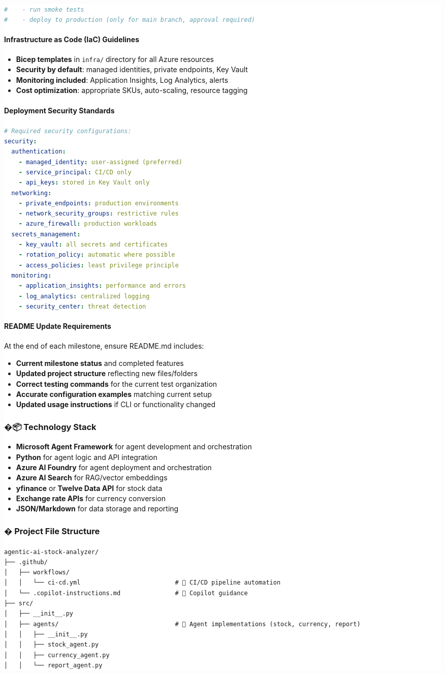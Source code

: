 ```yaml
#    - run smoke tests
#    - deploy to production (only for main branch, approval required)
```

#### Infrastructure as Code (IaC) Guidelines
- **Bicep templates** in `infra/` directory for all Azure resources
- **Security by default**: managed identities, private endpoints, Key Vault
- **Monitoring included**: Application Insights, Log Analytics, alerts
- **Cost optimization**: appropriate SKUs, auto-scaling, resource tagging

#### Deployment Security Standards
```yaml
# Required security configurations:
security:
  authentication:
    - managed_identity: user-assigned (preferred)
    - service_principal: CI/CD only
    - api_keys: stored in Key Vault only
  networking:
    - private_endpoints: production environments
    - network_security_groups: restrictive rules
    - azure_firewall: production workloads
  secrets_management:
    - key_vault: all secrets and certificates
    - rotation_policy: automatic where possible
    - access_policies: least privilege principle
  monitoring:
    - application_insights: performance and errors
    - log_analytics: centralized logging
    - security_center: threat detection
```

#### README Update Requirements
At the end of each milestone, ensure README.md includes:
- **Current milestone status** and completed features
- **Updated project structure** reflecting new files/folders
- **Correct testing commands** for the current test organization
- **Accurate configuration examples** matching current setup
- **Updated usage instructions** if CLI or functionality changed

### �📦 Technology Stack
- **Microsoft Agent Framework** for agent development and orchestration
- **Python** for agent logic and API integration
- **Azure AI Foundry** for agent deployment and orchestration
- **Azure AI Search** for RAG/vector embeddings
- **yfinance** or **Twelve Data API** for stock data
- **Exchange rate APIs** for currency conversion
- **JSON/Markdown** for data storage and reporting

### � Project File Structure
```
agentic-ai-stock-analyzer/
├── .github/
│   ├── workflows/
│   │   └── ci-cd.yml                          # 🚀 CI/CD pipeline automation
│   └── .copilot-instructions.md               # 🧠 Copilot guidance
├── src/
│   ├── __init__.py
│   ├── agents/                                # 🤖 Agent implementations (stock, currency, report)
│   │   ├── __init__.py
│   │   ├── stock_agent.py
│   │   ├── currency_agent.py
│   │   └── report_agent.py
```
